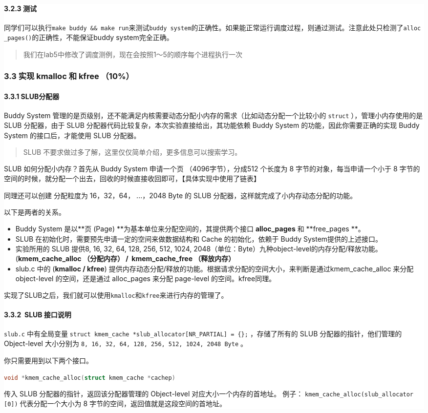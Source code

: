 
#### 3.2.3 测试


同学们可以执行`make buddy && make run`来测试`buddy system`的正确性。如果能正常运行调度过程，则通过测试。注意此处只检测了`alloc_pages()`的正确性，不能保证buddy system完全正确。


> 我们在lab5中修改了调度测例，现在会按照1～5的顺序每个进程执行一次



### 3.3 实现 kmalloc 和 kfree （10%）


#### 3.3.1 SLUB分配器


Buddy System 管理的是页级别，还不能满足内核需要动态分配小内存的需求（比如动态分配一个比较小的 `struct` ），管理小内存使用的是 SLUB 分配器，由于 SLUB 分配器代码比较复杂，本次实验直接给出，其功能依赖 Buddy System 的功能，因此你需要正确的实现 Buddy System 的接口后，才能使用 SLUB 分配器。


> SLUB 不要求做过多了解，这里仅仅简单介绍，更多信息可以搜索学习。



SLUB 如何分配小内存？首先从 Buddy System 申请一个页 （4096字节），分成512 个长度为 8 字节的对象，每当申请一个小于 8 字节的空间的时候，就分配一个出去，回收的时候直接收回即可，【具体实现中使用了链表】


同理还可以创建 分配粒度为 16，32，64， ...，2048 Byte 的 SLUB 分配器，这样就完成了小内存动态分配的功能。


以下是两者的关系。


- Buddy System 是以**页 (Page) **为基本单位来分配空间的，其提供两个接口 **alloc_pages** 和 **free_pages **。
- SLUB 在初始化时，需要预先申请一定的空间来做数据结构和 Cache 的初始化，依赖于 Buddy System提供的上述接口。
- 实验所用的 SLUB 提供8, 16, 32, 64, 128, 256, 512, 1024, 2048（单位：Byte）九种object-level的内存分配/释放功能。(**kmem_cache_alloc （分配内存） /  kmem_cache_free （释放内存）**
- slub.c 中的 (**kmalloc / kfree**) 提供内存动态分配/释放的功能。根据请求分配的空间大小，来判断是通过kmem_cache_alloc 来分配 object-level 的空间，还是通过 alloc_pages 来分配 page-level 的空间。kfree同理。



实现了SLUB之后，我们就可以使用`kmalloc`和`kfree`来进行内存的管理了。


#### 3.3.2  SLUB 接口说明


`slub.c` 中有全局变量 `struct kmem_cache *slub_allocator[NR_PARTIAL] = {};` ，存储了所有的 SLUB 分配器的指针，他们管理的 Object-level 大小分别为 `8, 16, 32, 64, 128, 256, 512, 1024, 2048 Byte` 。


你只需要用到以下两个接口。


```c
void *kmem_cache_alloc(struct kmem_cache *cachep)
```


传入 SLUB 分配器的指针，返回该分配器管理的 Object-level 对应大小一个内存的首地址。
例子： `kmem_cache_alloc(slub_allocator[0])` 代表分配一个大小为 8 字节的空间，返回值就是这段空间的首地址。
